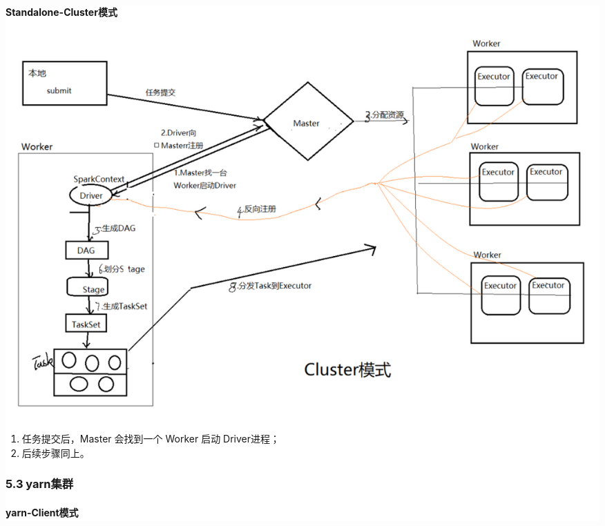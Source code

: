 #### Standalone-Cluster模式
![](spark笔记_img/2022-07-09-15-08-07.png)
1. 任务提交后，Master 会找到一个 Worker 启动 Driver进程；
2. 后续步骤同上。

### 5.3 yarn集群
#### yarn-Client模式